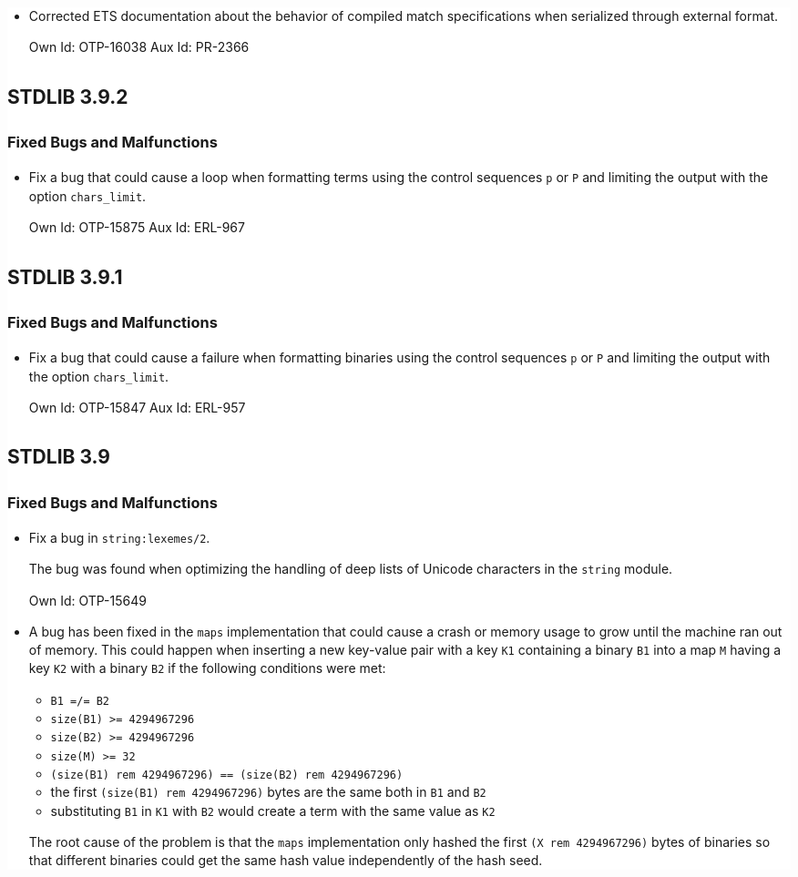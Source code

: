 - Corrected ETS documentation about the behavior of compiled match
  specifications when serialized through external format.

  Own Id: OTP-16038 Aux Id: PR-2366

## STDLIB 3.9.2

### Fixed Bugs and Malfunctions

- Fix a bug that could cause a loop when formatting terms using the control
  sequences `p` or `P` and limiting the output with the option `chars_limit`.

  Own Id: OTP-15875 Aux Id: ERL-967

## STDLIB 3.9.1

### Fixed Bugs and Malfunctions

- Fix a bug that could cause a failure when formatting binaries using the
  control sequences `p` or `P` and limiting the output with the option
  `chars_limit`.

  Own Id: OTP-15847 Aux Id: ERL-957

## STDLIB 3.9

### Fixed Bugs and Malfunctions

- Fix a bug in `string:lexemes/2`.

  The bug was found when optimizing the handling of deep lists of Unicode
  characters in the `string` module.

  Own Id: OTP-15649

- A bug has been fixed in the `maps` implementation that could cause a crash or
  memory usage to grow until the machine ran out of memory. This could happen
  when inserting a new key-value pair with a key `K1` containing a binary `B1`
  into a map `M` having a key `K2` with a binary `B2` if the following
  conditions were met:

  - `B1 =/= B2`
  - `size(B1) >= 4294967296`
  - `size(B2) >= 4294967296`
  - `size(M) >= 32`
  - `(size(B1) rem 4294967296) == (size(B2) rem 4294967296)`
  - the first `(size(B1) rem 4294967296)` bytes are the same both in `B1` and
    `B2`
  - substituting `B1` in `K1` with `B2` would create a term with the same value
    as `K2`

  The root cause of the problem is that the `maps` implementation only hashed
  the first `(X rem 4294967296)` bytes of binaries so that different binaries
  could get the same hash value independently of the hash seed.
